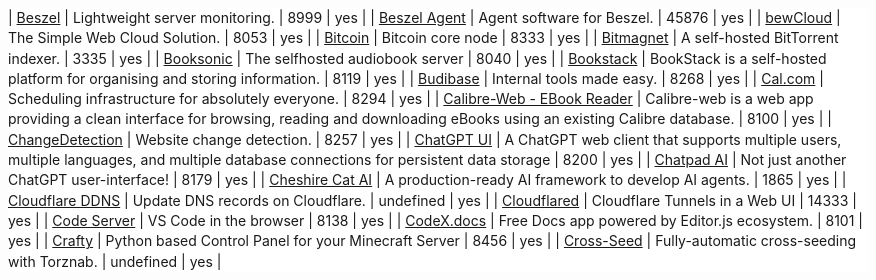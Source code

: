 | [Beszel](https://github.com/henrygd/beszel)                                             | Lightweight server monitoring.                                                                                                                                      | 8999      | yes           |
| [Beszel Agent](https://github.com/henrygd/beszel)                                       | Agent software for Beszel.                                                                                                                                          | 45876     | yes           |
| [bewCloud](https://github.com/bewcloud/bewcloud)                                        | The Simple Web Cloud Solution.                                                                                                                                      | 8053      | yes           |
| [Bitcoin](https://github.com/lncm/docker-bitcoind)                                      | Bitcoin core node                                                                                                                                                   | 8333      | yes           |
| [Bitmagnet](https://github.com/bitmagnet-io/bitmagnet)                                  | A self-hosted BitTorrent indexer.                                                                                                                                   | 3335      | yes           |
| [Booksonic](https://github.com/popeen/Booksonic-Air)                                    | The selfhosted audiobook server                                                                                                                                     | 8040      | yes           |
| [Bookstack](https://github.com/BookStackApp/BookStack)                                  | BookStack is a self-hosted platform for organising and storing information.                                                                                         | 8119      | yes           |
| [Budibase](https://github.com/Budibase/budibase)                                        | Internal tools made easy.                                                                                                                                           | 8268      | yes           |
| [Cal.com](https://github.com/calcom/cal.com)                                            | Scheduling infrastructure for absolutely everyone.                                                                                                                  | 8294      | yes           |
| [Calibre-Web - EBook Reader](https://github.com/janeczku/calibre-web)                   | Calibre-web is a web app providing a clean interface for browsing, reading and downloading eBooks using an existing Calibre database.                               | 8100      | yes           |
| [ChangeDetection](https://github.com/dgtlmoon/changedetection.io)                       | Website change detection.                                                                                                                                           | 8257      | yes           |
| [ChatGPT UI](https://github.com/WongSaang/chatgpt-ui)                                   | A ChatGPT web client that supports multiple users, multiple languages, and multiple database connections for persistent data storage                                | 8200      | yes           |
| [Chatpad AI](https://github.com/deiucanta/chatpad)                                      | Not just another ChatGPT user-interface!                                                                                                                            | 8179      | yes           |
| [Cheshire Cat AI](https://github.com/cheshire-cat-ai/core)                              | A production-ready AI framework to develop AI agents.                                                                                                               | 1865      | yes           |
| [Cloudflare DDNS](https://github.com/joshuaavalon/docker-cloudflare)                    | Update DNS records on Cloudflare.                                                                                                                                   | undefined | yes           |
| [Cloudflared](https://github.com/WisdomSky/Cloudflared-web)                             | Cloudflare Tunnels in a Web UI                                                                                                                                      | 14333     | yes           |
| [Code Server](https://github.com/coder/code-server)                                     | VS Code in the browser                                                                                                                                              | 8138      | yes           |
| [CodeX.docs](https://github.com/codex-team/codex.docs)                                  | Free Docs app powered by Editor.js ecosystem.                                                                                                                       | 8101      | yes           |
| [Crafty](https://gitlab.com/crafty-controller/crafty-4)                                 | Python based Control Panel for your Minecraft Server                                                                                                                | 8456      | yes           |
| [Cross-Seed](https://github.com/cross-seed/cross-seed)                                  | Fully-automatic cross-seeding with Torznab.                                                                                                                         | undefined | yes           |